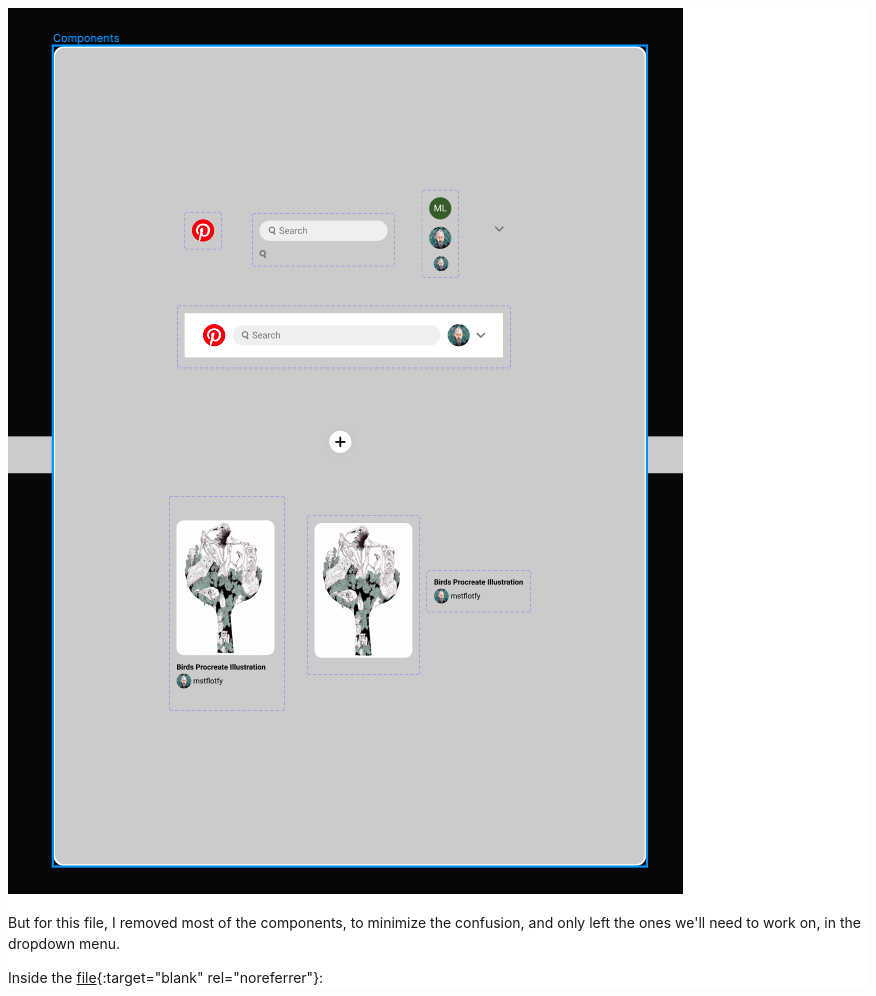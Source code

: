 ![All the components of the design at its starting point](/assets/i/v13/allComponents.png)

But for this file, I removed most of the components, to minimize the confusion, and only left the ones we'll need to work on, in the dropdown menu.

Inside the [file](https://www.figma.com/community/file/1104788393847411628){:target="blank" rel="noreferrer"}:
